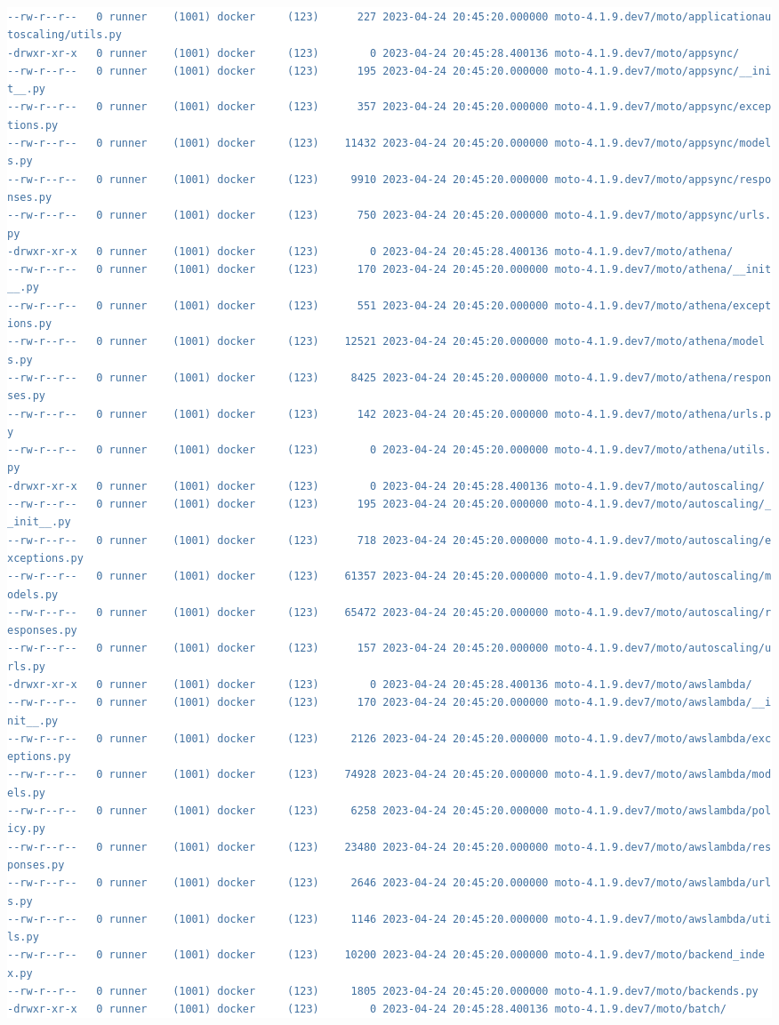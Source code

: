 ```diff
--rw-r--r--   0 runner    (1001) docker     (123)      227 2023-04-24 20:45:20.000000 moto-4.1.9.dev7/moto/applicationautoscaling/utils.py
-drwxr-xr-x   0 runner    (1001) docker     (123)        0 2023-04-24 20:45:28.400136 moto-4.1.9.dev7/moto/appsync/
--rw-r--r--   0 runner    (1001) docker     (123)      195 2023-04-24 20:45:20.000000 moto-4.1.9.dev7/moto/appsync/__init__.py
--rw-r--r--   0 runner    (1001) docker     (123)      357 2023-04-24 20:45:20.000000 moto-4.1.9.dev7/moto/appsync/exceptions.py
--rw-r--r--   0 runner    (1001) docker     (123)    11432 2023-04-24 20:45:20.000000 moto-4.1.9.dev7/moto/appsync/models.py
--rw-r--r--   0 runner    (1001) docker     (123)     9910 2023-04-24 20:45:20.000000 moto-4.1.9.dev7/moto/appsync/responses.py
--rw-r--r--   0 runner    (1001) docker     (123)      750 2023-04-24 20:45:20.000000 moto-4.1.9.dev7/moto/appsync/urls.py
-drwxr-xr-x   0 runner    (1001) docker     (123)        0 2023-04-24 20:45:28.400136 moto-4.1.9.dev7/moto/athena/
--rw-r--r--   0 runner    (1001) docker     (123)      170 2023-04-24 20:45:20.000000 moto-4.1.9.dev7/moto/athena/__init__.py
--rw-r--r--   0 runner    (1001) docker     (123)      551 2023-04-24 20:45:20.000000 moto-4.1.9.dev7/moto/athena/exceptions.py
--rw-r--r--   0 runner    (1001) docker     (123)    12521 2023-04-24 20:45:20.000000 moto-4.1.9.dev7/moto/athena/models.py
--rw-r--r--   0 runner    (1001) docker     (123)     8425 2023-04-24 20:45:20.000000 moto-4.1.9.dev7/moto/athena/responses.py
--rw-r--r--   0 runner    (1001) docker     (123)      142 2023-04-24 20:45:20.000000 moto-4.1.9.dev7/moto/athena/urls.py
--rw-r--r--   0 runner    (1001) docker     (123)        0 2023-04-24 20:45:20.000000 moto-4.1.9.dev7/moto/athena/utils.py
-drwxr-xr-x   0 runner    (1001) docker     (123)        0 2023-04-24 20:45:28.400136 moto-4.1.9.dev7/moto/autoscaling/
--rw-r--r--   0 runner    (1001) docker     (123)      195 2023-04-24 20:45:20.000000 moto-4.1.9.dev7/moto/autoscaling/__init__.py
--rw-r--r--   0 runner    (1001) docker     (123)      718 2023-04-24 20:45:20.000000 moto-4.1.9.dev7/moto/autoscaling/exceptions.py
--rw-r--r--   0 runner    (1001) docker     (123)    61357 2023-04-24 20:45:20.000000 moto-4.1.9.dev7/moto/autoscaling/models.py
--rw-r--r--   0 runner    (1001) docker     (123)    65472 2023-04-24 20:45:20.000000 moto-4.1.9.dev7/moto/autoscaling/responses.py
--rw-r--r--   0 runner    (1001) docker     (123)      157 2023-04-24 20:45:20.000000 moto-4.1.9.dev7/moto/autoscaling/urls.py
-drwxr-xr-x   0 runner    (1001) docker     (123)        0 2023-04-24 20:45:28.400136 moto-4.1.9.dev7/moto/awslambda/
--rw-r--r--   0 runner    (1001) docker     (123)      170 2023-04-24 20:45:20.000000 moto-4.1.9.dev7/moto/awslambda/__init__.py
--rw-r--r--   0 runner    (1001) docker     (123)     2126 2023-04-24 20:45:20.000000 moto-4.1.9.dev7/moto/awslambda/exceptions.py
--rw-r--r--   0 runner    (1001) docker     (123)    74928 2023-04-24 20:45:20.000000 moto-4.1.9.dev7/moto/awslambda/models.py
--rw-r--r--   0 runner    (1001) docker     (123)     6258 2023-04-24 20:45:20.000000 moto-4.1.9.dev7/moto/awslambda/policy.py
--rw-r--r--   0 runner    (1001) docker     (123)    23480 2023-04-24 20:45:20.000000 moto-4.1.9.dev7/moto/awslambda/responses.py
--rw-r--r--   0 runner    (1001) docker     (123)     2646 2023-04-24 20:45:20.000000 moto-4.1.9.dev7/moto/awslambda/urls.py
--rw-r--r--   0 runner    (1001) docker     (123)     1146 2023-04-24 20:45:20.000000 moto-4.1.9.dev7/moto/awslambda/utils.py
--rw-r--r--   0 runner    (1001) docker     (123)    10200 2023-04-24 20:45:20.000000 moto-4.1.9.dev7/moto/backend_index.py
--rw-r--r--   0 runner    (1001) docker     (123)     1805 2023-04-24 20:45:20.000000 moto-4.1.9.dev7/moto/backends.py
-drwxr-xr-x   0 runner    (1001) docker     (123)        0 2023-04-24 20:45:28.400136 moto-4.1.9.dev7/moto/batch/
```